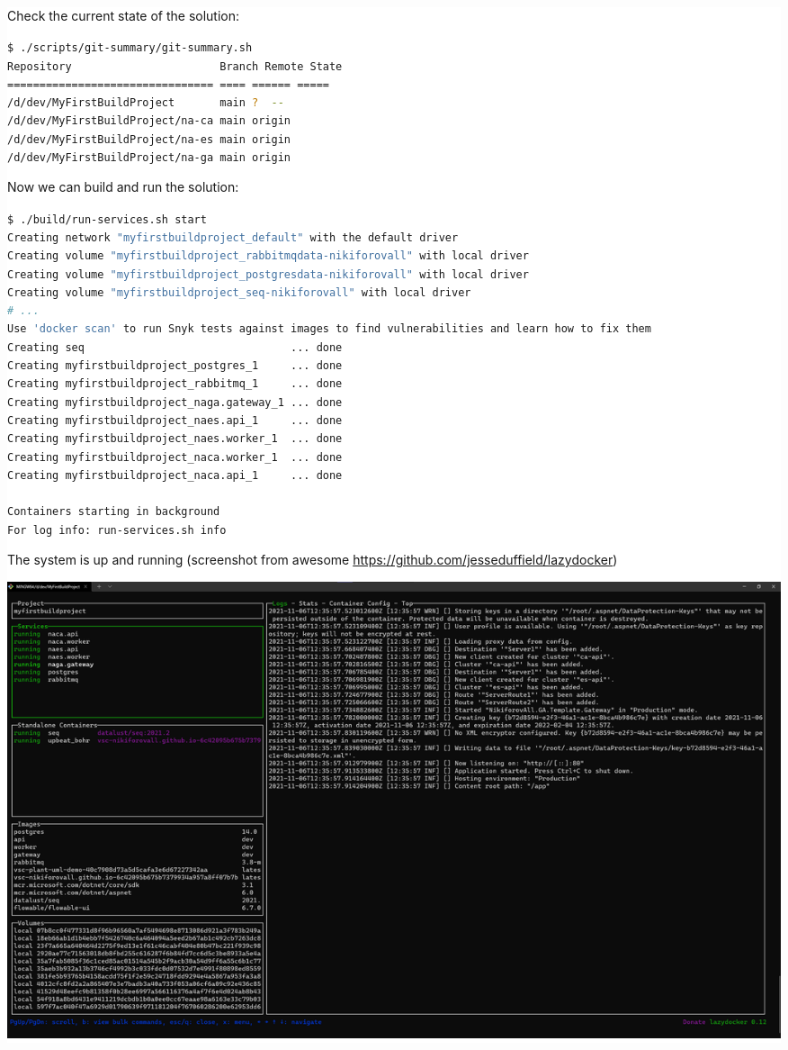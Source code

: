 Check the current state of the solution:

```bash
$ ./scripts/git-summary/git-summary.sh
Repository                       Branch Remote State
================================ ==== ====== =====
/d/dev/MyFirstBuildProject       main ?  --
/d/dev/MyFirstBuildProject/na-ca main origin
/d/dev/MyFirstBuildProject/na-es main origin
/d/dev/MyFirstBuildProject/na-ga main origin
```

Now we can build and run the solution:

```bash
$ ./build/run-services.sh start
Creating network "myfirstbuildproject_default" with the default driver
Creating volume "myfirstbuildproject_rabbitmqdata-nikiforovall" with local driver
Creating volume "myfirstbuildproject_postgresdata-nikiforovall" with local driver
Creating volume "myfirstbuildproject_seq-nikiforovall" with local driver
# ...
Use 'docker scan' to run Snyk tests against images to find vulnerabilities and learn how to fix them
Creating seq                                ... done
Creating myfirstbuildproject_postgres_1     ... done
Creating myfirstbuildproject_rabbitmq_1     ... done
Creating myfirstbuildproject_naga.gateway_1 ... done
Creating myfirstbuildproject_naes.api_1     ... done
Creating myfirstbuildproject_naes.worker_1  ... done
Creating myfirstbuildproject_naca.worker_1  ... done
Creating myfirstbuildproject_naca.api_1     ... done

Containers starting in background
For log info: run-services.sh info
```

The system is up and running (screenshot from awesome <https://github.com/jesseduffield/lazydocker>)

![rmd-dashboard](/assets/rmd/na-bu-up-and-running.png)
